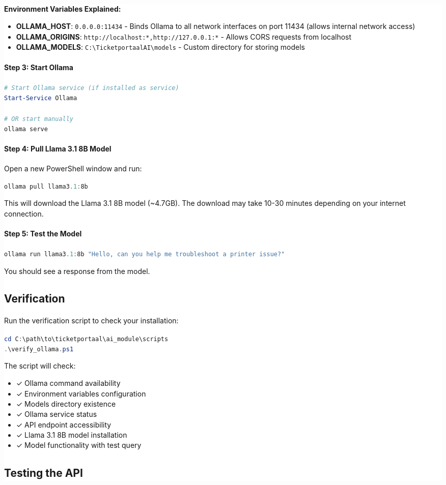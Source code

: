 **Environment Variables Explained:**

- **OLLAMA_HOST**: `0.0.0.0:11434` - Binds Ollama to all network interfaces on port 11434 (allows internal network access)
- **OLLAMA_ORIGINS**: `http://localhost:*,http://127.0.0.1:*` - Allows CORS requests from localhost
- **OLLAMA_MODELS**: `C:\TicketportaalAI\models` - Custom directory for storing models

#### Step 3: Start Ollama

```powershell
# Start Ollama service (if installed as service)
Start-Service Ollama

# OR start manually
ollama serve
```

#### Step 4: Pull Llama 3.1 8B Model

Open a new PowerShell window and run:

```powershell
ollama pull llama3.1:8b
```

This will download the Llama 3.1 8B model (~4.7GB). The download may take 10-30 minutes depending on your internet connection.

#### Step 5: Test the Model

```powershell
ollama run llama3.1:8b "Hello, can you help me troubleshoot a printer issue?"
```

You should see a response from the model.

## Verification

Run the verification script to check your installation:

```powershell
cd C:\path\to\ticketportaal\ai_module\scripts
.\verify_ollama.ps1
```

The script will check:
- ✓ Ollama command availability
- ✓ Environment variables configuration
- ✓ Models directory existence
- ✓ Ollama service status
- ✓ API endpoint accessibility
- ✓ Llama 3.1 8B model installation
- ✓ Model functionality with test query

## Testing the API

